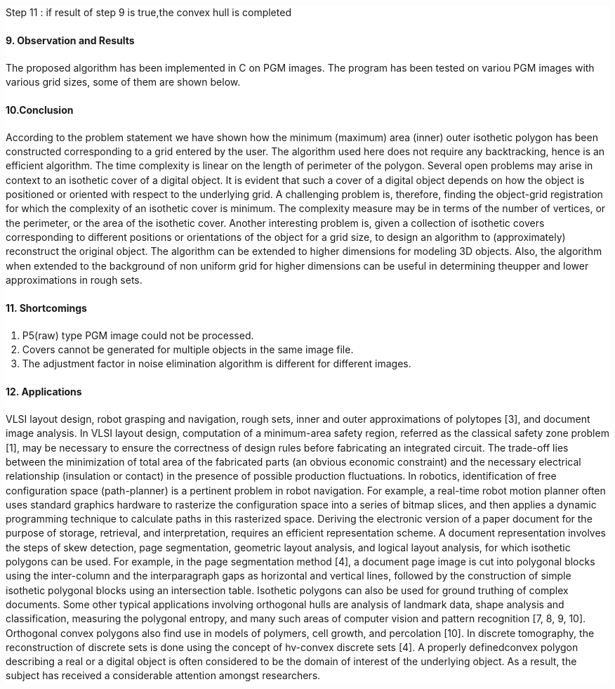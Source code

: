 Step 11 : if result of step 9 is true,the convex hull is completed


<h4>9. Observation and Results</h4>

The proposed algorithm has been implemented in C on PGM images. The program has been tested on variou PGM images with various grid sizes, some of them are  shown below.

<h4>10.Conclusion</h4>

According to the problem statement we have shown how the minimum (maximum) area (inner) outer isothetic polygon has been constructed corresponding to a grid entered by the user.
The algorithm used here does not require any backtracking, hence is an efficient algorithm. The time complexity is linear on the length of perimeter of the polygon.
Several open problems may arise in context to an isothetic cover of a digital object. It is evident that such a cover of a digital object depends on how the object is positioned or oriented with respect to the underlying grid. A challenging problem is, therefore, finding the object-grid registration for which the complexity of an isothetic cover is minimum. The complexity measure may be in terms of the number of vertices, or the perimeter, or the area of the isothetic cover. Another interesting problem is, given a collection of isothetic covers corresponding to different positions or orientations of the object for a grid size, to design an algorithm to (approximately) reconstruct the original object. The algorithm can be extended to higher dimensions for modeling 3D objects. Also, the algorithm when extended to the background of non uniform grid for higher dimensions can be useful in determining theupper and lower approximations in rough sets.



<h4>11. Shortcomings</h4>

1. P5(raw) type PGM image could not be processed.
2. Covers cannot be generated for multiple objects in the same image file.
3. The adjustment factor in noise elimination algorithm is different for different images.

<h4>12.  Applications</h4>

VLSI layout design, robot grasping and navigation, rough sets, inner and outer approximations of polytopes [3], and document image analysis. In VLSI layout design, computation of a minimum-area safety region, referred as the classical safety zone problem [1], may be necessary to ensure the correctness of design rules before fabricating an integrated circuit. The trade-off lies between the minimization of total area of the fabricated parts (an obvious economic constraint) and the necessary electrical relationship (insulation or contact) in the presence of possible production fluctuations.
In robotics, identification of free configuration space (path-planner) is a pertinent problem in robot navigation. For example, a real-time robot motion planner often uses standard graphics hardware to rasterize the configuration space into a series of bitmap slices, and then applies a dynamic programming technique to calculate paths in this rasterized space.
Deriving the electronic version of a paper document for the purpose of storage, retrieval, and interpretation, requires an efficient representation scheme. A document representation involves the steps of skew detection, page segmentation, geometric layout analysis, and logical layout analysis, for which isothetic polygons can be used. For example, in the page segmentation method [4], a document page image is cut into polygonal blocks using the inter-column and the interparagraph gaps as horizontal and vertical lines, followed by the construction of simple isothetic polygonal blocks using an intersection table. Isothetic polygons can also be used for ground truthing of complex documents.
Some other typical applications involving orthogonal hulls are analysis of landmark data, shape analysis and classification, measuring the polygonal entropy, and many such areas of computer vision and pattern recognition [7, 8, 9, 10]. Orthogonal convex polygons also find use in models of polymers, cell growth, and percolation [10]. In discrete tomography, the reconstruction of discrete sets is done using the concept of hv-convex discrete sets [4]. A properly definedconvex polygon describing a real or a digital object is often considered to be the domain of interest of the underlying object. As a result, the subject has received a considerable attention amongst researchers.
